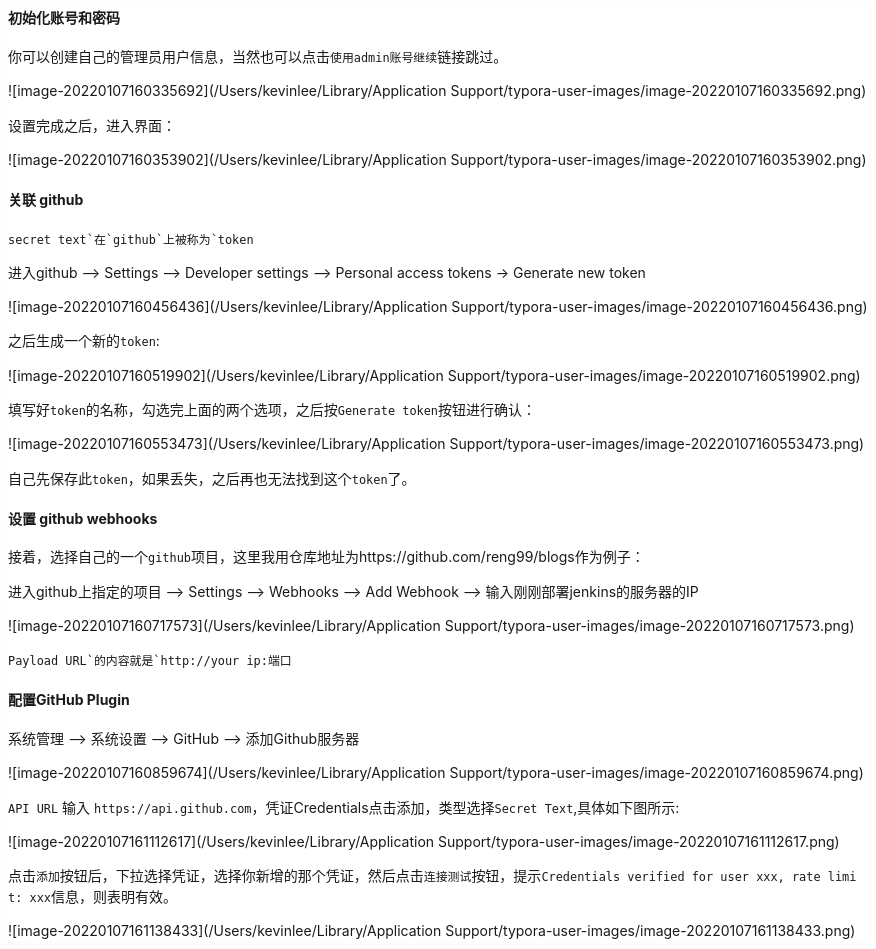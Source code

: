 #### 初始化账号和密码

你可以创建自己的管理员用户信息，当然也可以点击`使用admin账号继续`链接跳过。

![image-20220107160335692](/Users/kevinlee/Library/Application Support/typora-user-images/image-20220107160335692.png)

设置完成之后，进入界面：

![image-20220107160353902](/Users/kevinlee/Library/Application Support/typora-user-images/image-20220107160353902.png)

#### 关联 github

```shell
secret text`在`github`上被称为`token
```

进入github --> Settings --> Developer settings --> Personal access tokens -> Generate new token

![image-20220107160456436](/Users/kevinlee/Library/Application Support/typora-user-images/image-20220107160456436.png)

之后生成一个新的`token`:

![image-20220107160519902](/Users/kevinlee/Library/Application Support/typora-user-images/image-20220107160519902.png)

填写好`token`的名称，勾选完上面的两个选项，之后按`Generate token`按钮进行确认：

![image-20220107160553473](/Users/kevinlee/Library/Application Support/typora-user-images/image-20220107160553473.png)

自己先保存此`token`，如果丢失，之后再也无法找到这个`token`了。

#### 设置 github webhooks

接着，选择自己的一个`github`项目，这里我用仓库地址为https://github.com/reng99/blogs作为例子：

进入github上指定的项目 --> Settings --> Webhooks --> Add Webhook --> 输入刚刚部署jenkins的服务器的IP

![image-20220107160717573](/Users/kevinlee/Library/Application Support/typora-user-images/image-20220107160717573.png)

```
Payload URL`的内容就是`http://your ip:端口
```

#### 配置GitHub Plugin

系统管理 --> 系统设置 --> GitHub --> 添加Github服务器

![image-20220107160859674](/Users/kevinlee/Library/Application Support/typora-user-images/image-20220107160859674.png)



`API URL` 输入 `https://api.github.com`，凭证Credentials点击添加，类型选择`Secret Text`,具体如下图所示:

![image-20220107161112617](/Users/kevinlee/Library/Application Support/typora-user-images/image-20220107161112617.png)

点击`添加`按钮后，下拉选择凭证，选择你新增的那个凭证，然后点击`连接测试`按钮，提示`Credentials verified for user xxx, rate limit: xxx`信息，则表明有效。

![image-20220107161138433](/Users/kevinlee/Library/Application Support/typora-user-images/image-20220107161138433.png)
